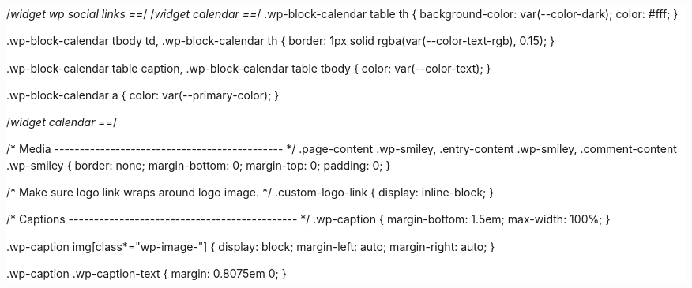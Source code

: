 /*widget wp social links ==*/
/*widget calendar ==*/
.wp-block-calendar table th {
	background-color: var(--color-dark);
	color: #fff;
}

.wp-block-calendar tbody td,
.wp-block-calendar th {
	border: 1px solid rgba(var(--color-text-rgb), 0.15);
}

.wp-block-calendar table caption,
.wp-block-calendar table tbody {
	color: var(--color-text);
}

.wp-block-calendar a {
	color: var(--primary-color);
}

/*widget calendar ==*/




/* Media
--------------------------------------------- */
.page-content .wp-smiley,
.entry-content .wp-smiley,
.comment-content .wp-smiley {
	border: none;
	margin-bottom: 0;
	margin-top: 0;
	padding: 0;
}

/* Make sure logo link wraps around logo image. */
.custom-logo-link {
	display: inline-block;
}

/* Captions
--------------------------------------------- */
.wp-caption {
	margin-bottom: 1.5em;
	max-width: 100%;
}

.wp-caption img[class*="wp-image-"] {
	display: block;
	margin-left: auto;
	margin-right: auto;
}

.wp-caption .wp-caption-text {
	margin: 0.8075em 0;
}
